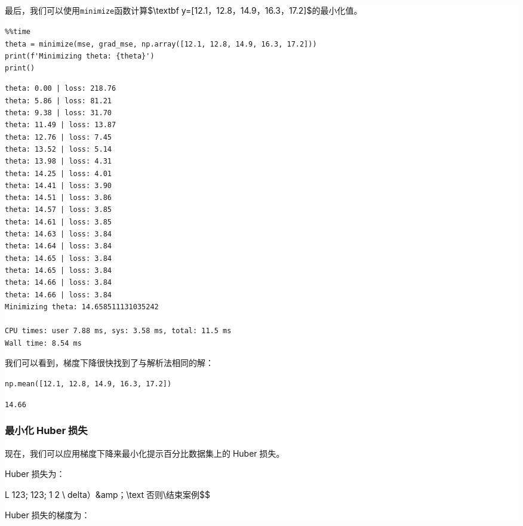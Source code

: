 最后，我们可以使用`minimize`函数计算$\textbf y=[12.1，12.8，14.9，16.3，17.2]$的最小化值。

```
%%time
theta = minimize(mse, grad_mse, np.array([12.1, 12.8, 14.9, 16.3, 17.2]))
print(f'Minimizing theta: {theta}')
print()

```

```
theta: 0.00 | loss: 218.76
theta: 5.86 | loss: 81.21
theta: 9.38 | loss: 31.70
theta: 11.49 | loss: 13.87
theta: 12.76 | loss: 7.45
theta: 13.52 | loss: 5.14
theta: 13.98 | loss: 4.31
theta: 14.25 | loss: 4.01
theta: 14.41 | loss: 3.90
theta: 14.51 | loss: 3.86
theta: 14.57 | loss: 3.85
theta: 14.61 | loss: 3.85
theta: 14.63 | loss: 3.84
theta: 14.64 | loss: 3.84
theta: 14.65 | loss: 3.84
theta: 14.65 | loss: 3.84
theta: 14.66 | loss: 3.84
theta: 14.66 | loss: 3.84
Minimizing theta: 14.658511131035242

CPU times: user 7.88 ms, sys: 3.58 ms, total: 11.5 ms
Wall time: 8.54 ms

```

我们可以看到，梯度下降很快找到了与解析法相同的解：

```
np.mean([12.1, 12.8, 14.9, 16.3, 17.2])

```

```
14.66
```

### 最小化 Huber 损失

现在，我们可以应用梯度下降来最小化提示百分比数据集上的 Huber 损失。

Huber 损失为：

L 123; 123; 1 2 \ delta）&amp；\text 否则\结束案例$$

Huber 损失的梯度为：
